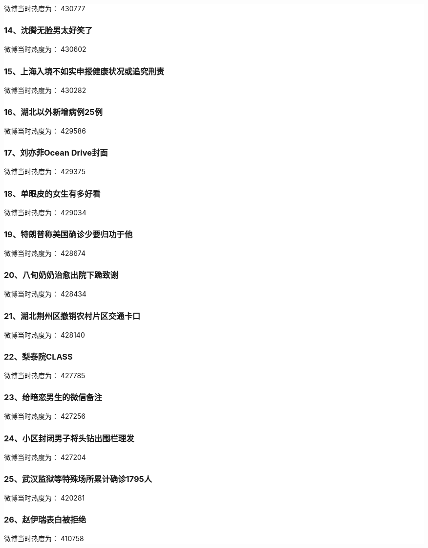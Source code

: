 微博当时热度为： 430777

### 14、沈腾无脸男太好笑了

微博当时热度为： 430602

### 15、上海入境不如实申报健康状况或追究刑责

微博当时热度为： 430282

### 16、湖北以外新增病例25例

微博当时热度为： 429586

### 17、刘亦菲Ocean Drive封面

微博当时热度为： 429375

### 18、单眼皮的女生有多好看

微博当时热度为： 429034

### 19、特朗普称美国确诊少要归功于他

微博当时热度为： 428674

### 20、八旬奶奶治愈出院下跪致谢

微博当时热度为： 428434

### 21、湖北荆州区撤销农村片区交通卡口

微博当时热度为： 428140

### 22、梨泰院CLASS

微博当时热度为： 427785

### 23、给暗恋男生的微信备注

微博当时热度为： 427256

### 24、小区封闭男子将头钻出围栏理发

微博当时热度为： 427204

### 25、武汉监狱等特殊场所累计确诊1795人

微博当时热度为： 420281

### 26、赵伊瑞表白被拒绝

微博当时热度为： 410758
